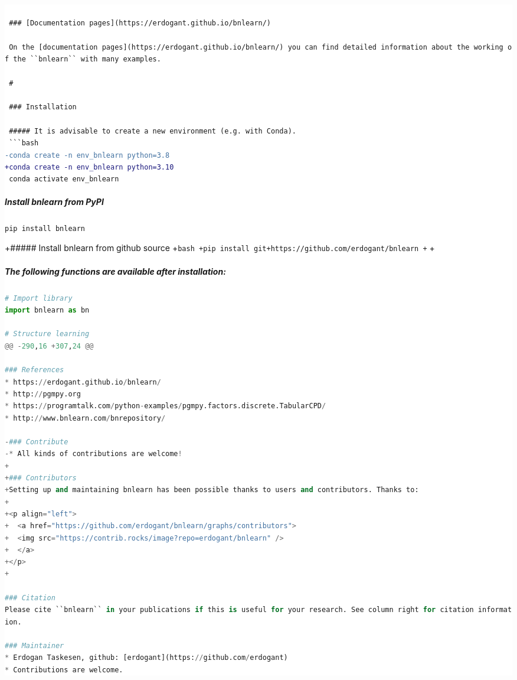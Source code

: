 ```diff
 
 ### [Documentation pages](https://erdogant.github.io/bnlearn/)
 
 On the [documentation pages](https://erdogant.github.io/bnlearn/) you can find detailed information about the working of the ``bnlearn`` with many examples. 
 
 # 
 
 ### Installation
 
 ##### It is advisable to create a new environment (e.g. with Conda). 
 ```bash
-conda create -n env_bnlearn python=3.8
+conda create -n env_bnlearn python=3.10
 conda activate env_bnlearn
 ```
 
 ##### Install bnlearn from PyPI
 ```bash
 pip install bnlearn
 ```
 
+##### Install bnlearn from github source
+```bash
+pip install git+https://github.com/erdogant/bnlearn
+```
+
 ##### The following functions are available after installation:
 
 ```python
 # Import library
 import bnlearn as bn
 
 # Structure learning
@@ -290,16 +307,24 @@
 
 ### References
 * https://erdogant.github.io/bnlearn/
 * http://pgmpy.org
 * https://programtalk.com/python-examples/pgmpy.factors.discrete.TabularCPD/
 * http://www.bnlearn.com/bnrepository/
 
-### Contribute
-* All kinds of contributions are welcome!
+
+### Contributors
+Setting up and maintaining bnlearn has been possible thanks to users and contributors. Thanks to:
+
+<p align="left">
+  <a href="https://github.com/erdogant/bnlearn/graphs/contributors">
+  <img src="https://contrib.rocks/image?repo=erdogant/bnlearn" />
+  </a>
+</p>
+
 
 ### Citation
 Please cite ``bnlearn`` in your publications if this is useful for your research. See column right for citation information.
 
 ### Maintainer
 * Erdogan Taskesen, github: [erdogant](https://github.com/erdogant)
 * Contributions are welcome.
```
